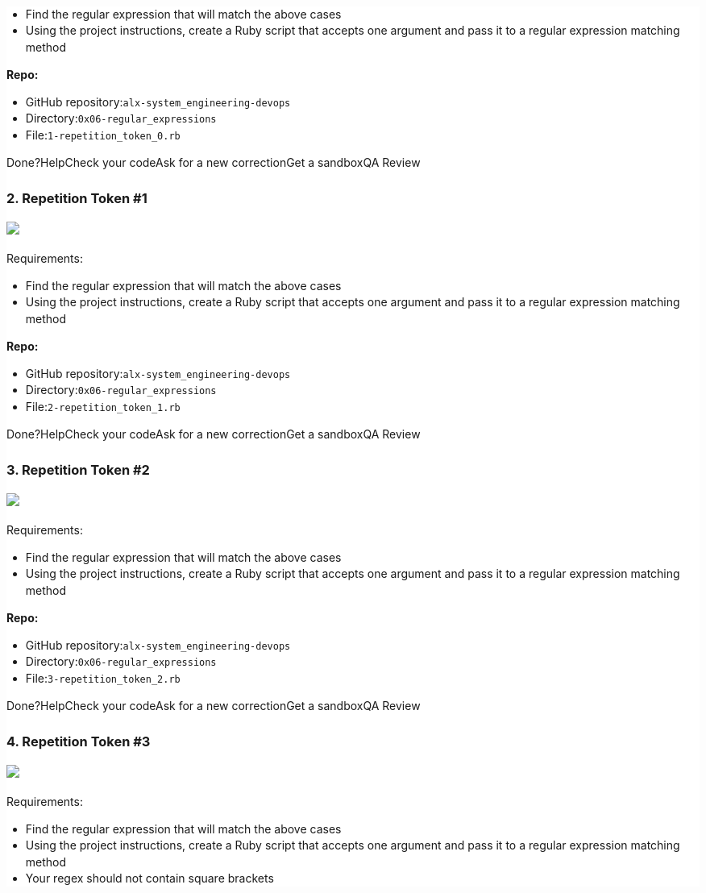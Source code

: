 -   Find the regular expression that will match the above cases
-   Using the project instructions, create a Ruby script that accepts one argument and pass it to a regular expression matching method

**Repo:**

-   GitHub repository:`alx-system_engineering-devops`
-   Directory:`0x06-regular_expressions`
-   File:`1-repetition_token_0.rb`

Done?HelpCheck your codeAsk for a new correctionGet a sandboxQA Review

### 2\. Repetition Token #1


![](https://s3.amazonaws.com/alx-intranet.hbtn.io/uploads/medias/2020/9/c59ff11db195d5cf17d1790a5141ae2f234786d2.png?X-Amz-Algorithm=AWS4-HMAC-SHA256&X-Amz-Credential=AKIARDDGGGOUSBVO6H7D%2F20230205%2Fus-east-1%2Fs3%2Faws4_request&X-Amz-Date=20230205T202126Z&X-Amz-Expires=86400&X-Amz-SignedHeaders=host&X-Amz-Signature=1ce866ae1f568b1091f62e3074a22e13241a0dc268ba17e94d59cb7cf414271d)

Requirements:

-   Find the regular expression that will match the above cases
-   Using the project instructions, create a Ruby script that accepts one argument and pass it to a regular expression matching method

**Repo:**

-   GitHub repository:`alx-system_engineering-devops`
-   Directory:`0x06-regular_expressions`
-   File:`2-repetition_token_1.rb`

Done?HelpCheck your codeAsk for a new correctionGet a sandboxQA Review

### 3\. Repetition Token #2



![](https://s3.amazonaws.com/alx-intranet.hbtn.io/uploads/medias/2020/9/3b6bf4aeca6a0c2de584e7f5d68d11eef57ce205.png?X-Amz-Algorithm=AWS4-HMAC-SHA256&X-Amz-Credential=AKIARDDGGGOUSBVO6H7D%2F20230205%2Fus-east-1%2Fs3%2Faws4_request&X-Amz-Date=20230205T202126Z&X-Amz-Expires=86400&X-Amz-SignedHeaders=host&X-Amz-Signature=741c76951e562bd2252c366ca07736e014610b4f8047a764df5d578660f27b19)

Requirements:

-   Find the regular expression that will match the above cases
-   Using the project instructions, create a Ruby script that accepts one argument and pass it to a regular expression matching method

**Repo:**

-   GitHub repository:`alx-system_engineering-devops`
-   Directory:`0x06-regular_expressions`
-   File:`3-repetition_token_2.rb`

Done?HelpCheck your codeAsk for a new correctionGet a sandboxQA Review

### 4\. Repetition Token #3

![](https://s3.amazonaws.com/alx-intranet.hbtn.io/uploads/medias/2020/9/f8dbcb9cf5ae569a8645027dc46e81cb372ce28e.png?X-Amz-Algorithm=AWS4-HMAC-SHA256&X-Amz-Credential=AKIARDDGGGOUSBVO6H7D%2F20230205%2Fus-east-1%2Fs3%2Faws4_request&X-Amz-Date=20230205T202126Z&X-Amz-Expires=86400&X-Amz-SignedHeaders=host&X-Amz-Signature=a81456de08798c7ea1d7b4e0d28114f6c99f2f8fa857a81e85bac068e3cc0708)

Requirements:

-   Find the regular expression that will match the above cases
-   Using the project instructions, create a Ruby script that accepts one argument and pass it to a regular expression matching method
-   Your regex should not contain square brackets
